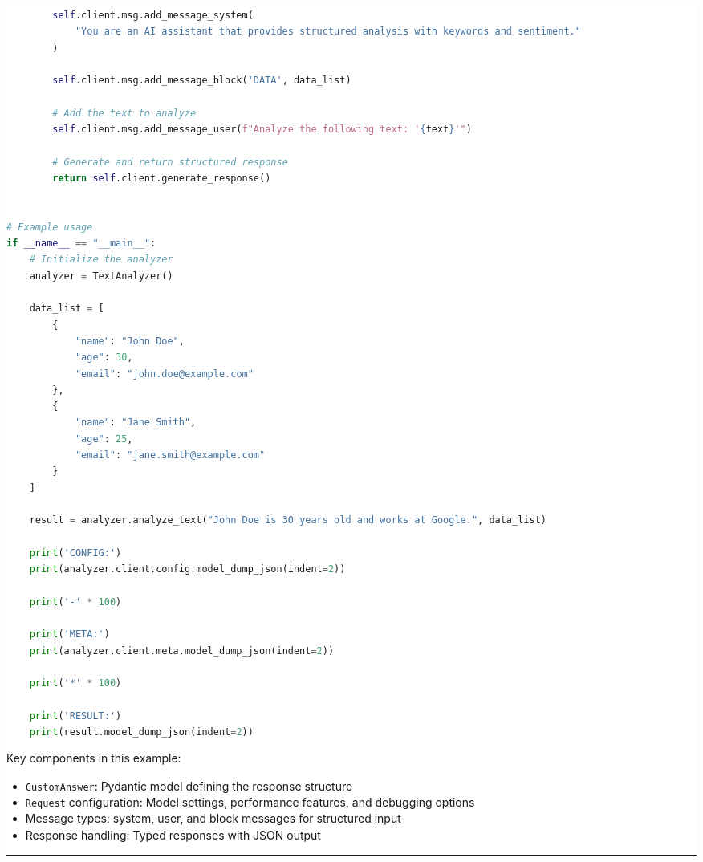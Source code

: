 ```python
        self.client.msg.add_message_system(
            "You are an AI assistant that provides structured analysis with keywords and sentiment."
        )

        self.client.msg.add_message_block('DATA', data_list)

        # Add the text to analyze
        self.client.msg.add_message_user(f"Analyze the following text: '{text}'")

        # Generate and return structured response
        return self.client.generate_response()


# Example usage
if __name__ == "__main__":
    # Initialize the analyzer
    analyzer = TextAnalyzer()

    data_list = [
        {
            "name": "John Doe",
            "age": 30,
            "email": "john.doe@example.com"
        },
        {
            "name": "Jane Smith",
            "age": 25,
            "email": "jane.smith@example.com"
        }
    ]

    result = analyzer.analyze_text("John Doe is 30 years old and works at Google.", data_list)

    print('CONFIG:')
    print(analyzer.client.config.model_dump_json(indent=2))

    print('-' * 100)

    print('META:')
    print(analyzer.client.meta.model_dump_json(indent=2))

    print('*' * 100)

    print('RESULT:')
    print(result.model_dump_json(indent=2))
```

Key components in this example:
- `CustomAnswer`: Pydantic model defining the response structure
- `Request` configuration: Model settings, performance features, and debugging options
- Message types: system, user, and block messages for structured input
- Response handling: Typed responses with JSON output

---